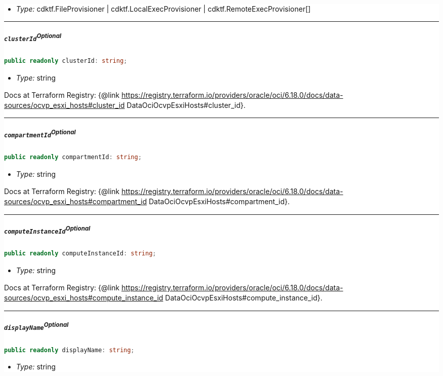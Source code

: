 - *Type:* cdktf.FileProvisioner | cdktf.LocalExecProvisioner | cdktf.RemoteExecProvisioner[]

---

##### `clusterId`<sup>Optional</sup> <a name="clusterId" id="rhizo-co-terraform-provider-oci.dataOciOcvpEsxiHosts.DataOciOcvpEsxiHostsConfig.property.clusterId"></a>

```typescript
public readonly clusterId: string;
```

- *Type:* string

Docs at Terraform Registry: {@link https://registry.terraform.io/providers/oracle/oci/6.18.0/docs/data-sources/ocvp_esxi_hosts#cluster_id DataOciOcvpEsxiHosts#cluster_id}.

---

##### `compartmentId`<sup>Optional</sup> <a name="compartmentId" id="rhizo-co-terraform-provider-oci.dataOciOcvpEsxiHosts.DataOciOcvpEsxiHostsConfig.property.compartmentId"></a>

```typescript
public readonly compartmentId: string;
```

- *Type:* string

Docs at Terraform Registry: {@link https://registry.terraform.io/providers/oracle/oci/6.18.0/docs/data-sources/ocvp_esxi_hosts#compartment_id DataOciOcvpEsxiHosts#compartment_id}.

---

##### `computeInstanceId`<sup>Optional</sup> <a name="computeInstanceId" id="rhizo-co-terraform-provider-oci.dataOciOcvpEsxiHosts.DataOciOcvpEsxiHostsConfig.property.computeInstanceId"></a>

```typescript
public readonly computeInstanceId: string;
```

- *Type:* string

Docs at Terraform Registry: {@link https://registry.terraform.io/providers/oracle/oci/6.18.0/docs/data-sources/ocvp_esxi_hosts#compute_instance_id DataOciOcvpEsxiHosts#compute_instance_id}.

---

##### `displayName`<sup>Optional</sup> <a name="displayName" id="rhizo-co-terraform-provider-oci.dataOciOcvpEsxiHosts.DataOciOcvpEsxiHostsConfig.property.displayName"></a>

```typescript
public readonly displayName: string;
```

- *Type:* string
